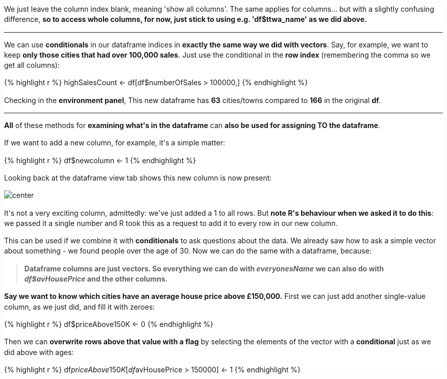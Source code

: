 We just leave the column index blank, meaning 'show all columns'. The same applies for columns... but with a slightly confusing difference, **so to access whole columns, for now, just stick to using e.g. 'df$ttwa_name' as we did above.**

*****
We can use **conditionals** in our dataframe indices in **exactly the same way we did with vectors**. Say, for example, we want to keep **only those cities that had over 100,000 sales**. Just use the conditional in the **row index** (remembering the comma so we get all columns):


{% highlight r %}
highSalesCount <- df[df$numberOfSales > 100000,]
{% endhighlight %}

Checking in the **environment panel**, This new dataframe has **63** cities/towns compared to **166** in the original **df**.

*****

**All** of these methods for **examining what's in the dataframe** can **also be used for assigning TO the dataframe**.

If we want to add a new column, for example, it's a simple matter:


{% highlight r %}
df$newcolumn <- 1
{% endhighlight %}

Looking back at the dataframe view tab shows this new column is now present:

<img src="http://danolner.github.io/figs/r_course_markdown/unnamed-chunk-44-1.png" title="center" alt="center" style="display: block; margin: auto;" />

It's not a very exciting column, admittedly: we've just added a 1 to all rows. But **note R's behaviour when we asked it to do this**: we passed it a single number and R took this as a request to add it to every row in our new column.

This can be used if we combine it with **conditionals** to ask questions about the data. We already saw how to ask a simple vector about something - we found people over the age of 30. Now we can do the same with a dataframe, because:

> **Dataframe columns are just vectors. So everything we can do with *everyonesName* we can also do with *df$avHousePrice* and the other columns.**

**Say we want to know which cities have an average house price above £150,000.** First we can just add another single-value column, as we just did, and fill it with zeroes:


{% highlight r %}
df$priceAbove150K <- 0
{% endhighlight %}

Then we can **overwrite rows above that value with a flag** by selecting the elements of the vector with a **conditional** just as we did above with ages:


{% highlight r %}
df$priceAbove150K[df$avHousePrice > 150000] <- 1
{% endhighlight %}
